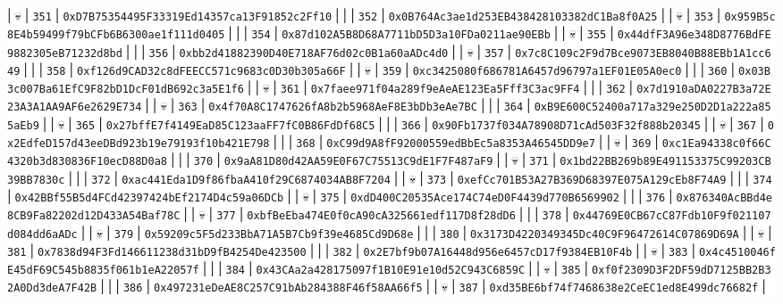 | 💀 | `351` | `0xD7B75354495F33319Ed14357ca13F91852c2Ff10` |
|  | `352` | `0x0B764Ac3ae1d253EB438428103382dC1Ba8f0A25` |
| 💀 | `353` | `0x959B5c8E4b59499f79bCFb6B6300ae1f111d0405` |
|  | `354` | `0x87d102A5B8D68A7711bD5D3a10FDa0211ae90EBb` |
| 💀 | `355` | `0x44dfF3A96e348D8776BdFE9882305eB71232d8bd` |
|  | `356` | `0xbb2d41882390D40E718AF76d02c0B1a60aADc4d0` |
| 💀 | `357` | `0x7c8C109c2F9d7Bce9073EB8040B88EBb1A1cc649` |
|  | `358` | `0xf126d9CAD32c8dFEECC571c9683c0D30b305a66F` |
| 💀 | `359` | `0xc3425080f686781A6457d96797a1EF01E05A0ec0` |
|  | `360` | `0x03B3c007Ba61EfC9F82bD1DcF01dB692c3a5E1f6` |
| 💀 | `361` | `0x7faee971f04a289f9eAeAE123Ea5Fff3C3ac9FF4` |
|  | `362` | `0x7d1910aDA0227B3a72E23A3A1AA9AF6e2629E734` |
| 💀 | `363` | `0x4f70A8C1747626fA8b2b5968AeF8E3bDb3eAe7BC` |
|  | `364` | `0xB9E600C52400a717a329e250D2D1a222a855aEb9` |
| 💀 | `365` | `0x27bffE7f4149EaD85C123aaFF7fC0B86FdDf68C5` |
|  | `366` | `0x90Fb1737f034A78908D71cAd503F32f888b20345` |
| 💀 | `367` | `0x2EdfeD157d43eeDBd923b19e79193f10b421E798` |
|  | `368` | `0xC99d9A8fF92000559edBbEc5a8353A46545DD9e7` |
| 💀 | `369` | `0xc1Ea94338c0f66C4320b3d830836F10ecD88D0a8` |
|  | `370` | `0x9aA81D80d42AA59E0F67C75513C9dE1F7F487aF9` |
| 💀 | `371` | `0x1bd22BB269b89E491153375C99203CB39BB7830c` |
|  | `372` | `0xac441Eda1D9f86fbaA410f29C6874034AB8F7204` |
| 💀 | `373` | `0xefCc701B53A27B369D68397E075A129cEb8F74A9` |
|  | `374` | `0x42BBf55B5d4FCd42397424bEf2174D4c59a06DCb` |
| 💀 | `375` | `0xdD400C20535Ace174C74eD0F4439d770B6569902` |
|  | `376` | `0x876340AcBBd4e8CB9Fa82202d12D433A54Baf78C` |
| 💀 | `377` | `0xbfBeEba474E0f0cA90cA325661edf117D8f28dD6` |
|  | `378` | `0x44769E0CB67cC87Fdb10F9f021107d084dd6aADc` |
| 💀 | `379` | `0x59209c5F5d233BbA71A5B7Cb9f39e4685Cd9D68e` |
|  | `380` | `0x3173D4220349345Dc40C9F96472614C07869D69A` |
| 💀 | `381` | `0x7838d94F3Fd146611238d31bD9fB4254De423500` |
|  | `382` | `0x2E7bf9b07A16448d956e6457cD17f9384EB10F4b` |
| 💀 | `383` | `0x4c4510046fE45dF69C545b8835f061b1eA22057f` |
|  | `384` | `0x43CAa2a428175097f1B10E91e10d52C943C6859C` |
| 💀 | `385` | `0xf0f2309D3F2DF59dD7125BB2B32A0Dd3deA7F42B` |
|  | `386` | `0x497231eDeAE8C257C91bAb284388F46f58AA66f5` |
| 💀 | `387` | `0xd35BE6bf74f7468638e2CeEC1ed8E499dc76682f` |